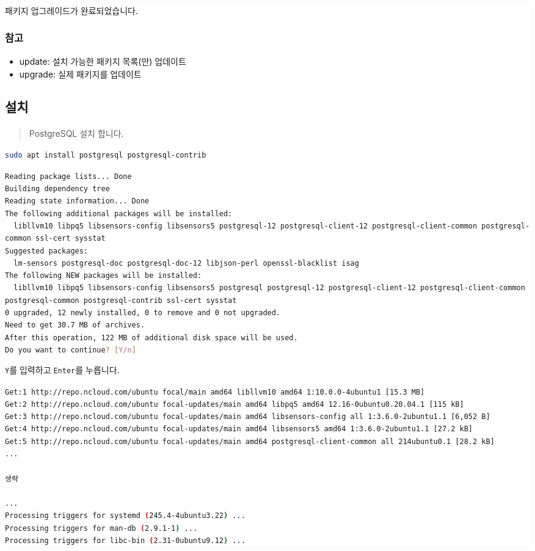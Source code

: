 패키지 업그레이드가 완료되었습니다.

### 참고

- update: 설치 가능한 패키지 목록(만) 업데이트
- upgrade: 실제 패키지를 업데이트

## 설치

> PostgreSQL 설치 합니다.

```bash
sudo apt install postgresql postgresql-contrib
```

```bash
Reading package lists... Done
Building dependency tree
Reading state information... Done
The following additional packages will be installed:
  libllvm10 libpq5 libsensors-config libsensors5 postgresql-12 postgresql-client-12 postgresql-client-common postgresql-common ssl-cert sysstat
Suggested packages:
  lm-sensors postgresql-doc postgresql-doc-12 libjson-perl openssl-blacklist isag
The following NEW packages will be installed:
  libllvm10 libpq5 libsensors-config libsensors5 postgresql postgresql-12 postgresql-client-12 postgresql-client-common postgresql-common postgresql-contrib ssl-cert sysstat
0 upgraded, 12 newly installed, 0 to remove and 0 not upgraded.
Need to get 30.7 MB of archives.
After this operation, 122 MB of additional disk space will be used.
Do you want to continue? [Y/n]
```

`Y`를 입력하고 `Enter`를 누릅니다.

```bash
Get:1 http://repo.ncloud.com/ubuntu focal/main amd64 libllvm10 amd64 1:10.0.0-4ubuntu1 [15.3 MB]
Get:2 http://repo.ncloud.com/ubuntu focal-updates/main amd64 libpq5 amd64 12.16-0ubuntu0.20.04.1 [115 kB]
Get:3 http://repo.ncloud.com/ubuntu focal-updates/main amd64 libsensors-config all 1:3.6.0-2ubuntu1.1 [6,052 B]
Get:4 http://repo.ncloud.com/ubuntu focal-updates/main amd64 libsensors5 amd64 1:3.6.0-2ubuntu1.1 [27.2 kB]
Get:5 http://repo.ncloud.com/ubuntu focal-updates/main amd64 postgresql-client-common all 214ubuntu0.1 [28.2 kB]
...

생략

...
Processing triggers for systemd (245.4-4ubuntu3.22) ...
Processing triggers for man-db (2.9.1-1) ...
Processing triggers for libc-bin (2.31-0ubuntu9.12) ...
```
